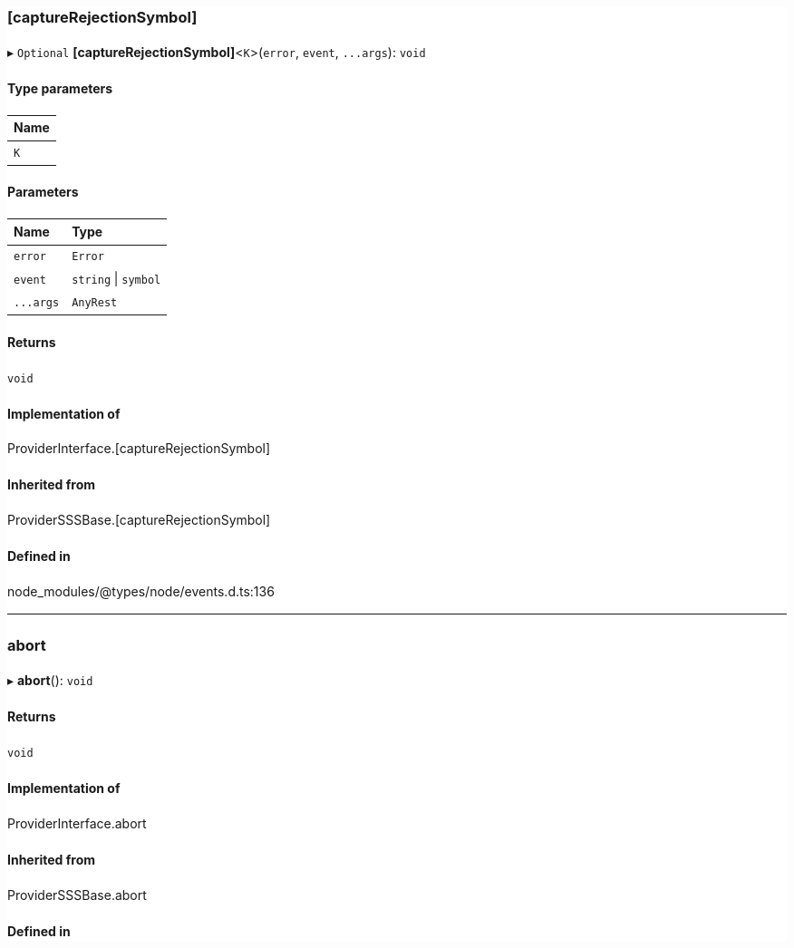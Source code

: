 ### [captureRejectionSymbol]

▸ `Optional` **[captureRejectionSymbol]**\<`K`\>(`error`, `event`, `...args`): `void`

#### Type parameters

| Name |
| :------ |
| `K` |

#### Parameters

| Name | Type |
| :------ | :------ |
| `error` | `Error` |
| `event` | `string` \| `symbol` |
| `...args` | `AnyRest` |

#### Returns

`void`

#### Implementation of

ProviderInterface.[captureRejectionSymbol]

#### Inherited from

ProviderSSSBase.[captureRejectionSymbol]

#### Defined in

node_modules/@types/node/events.d.ts:136

___

### abort

▸ **abort**(): `void`

#### Returns

`void`

#### Implementation of

ProviderInterface.abort

#### Inherited from

ProviderSSSBase.abort

#### Defined in
